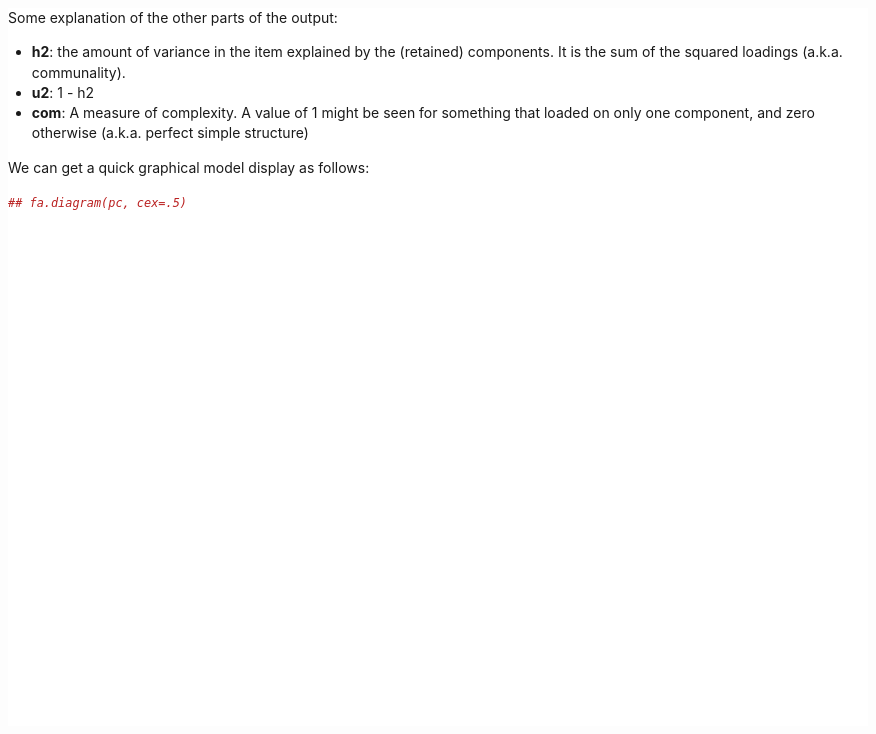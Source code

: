 Some explanation of the other parts of the output:

- **h2**: the amount of variance in the item explained by the (retained) components. It is the sum of the squared loadings (a.k.a. <span class="emph">communality</span>).
- **u2**: 1 - h2
- **com**: A measure of complexity. A value of 1 might be seen for something that loaded on only one component, and zero otherwise (a.k.a. perfect simple structure)

We can get a quick graphical model display as follows:


```r
## fa.diagram(pc, cex=.5)
```

<div style="width:500px; height:500px; margin-left:auto;  margin-right:auto">
<div id="htmlwidget-6223" style="width:500px;height:500px;" class="grViz html-widget"></div>